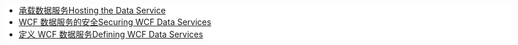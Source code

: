 - [<span data-ttu-id="fe011-197">承载数据服务</span><span class="sxs-lookup"><span data-stu-id="fe011-197">Hosting the Data Service</span></span>](hosting-the-data-service-wcf-data-services.md)
- [<span data-ttu-id="fe011-198">WCF 数据服务的安全</span><span class="sxs-lookup"><span data-stu-id="fe011-198">Securing WCF Data Services</span></span>](securing-wcf-data-services.md)
- [<span data-ttu-id="fe011-199">定义 WCF 数据服务</span><span class="sxs-lookup"><span data-stu-id="fe011-199">Defining WCF Data Services</span></span>](defining-wcf-data-services.md)
